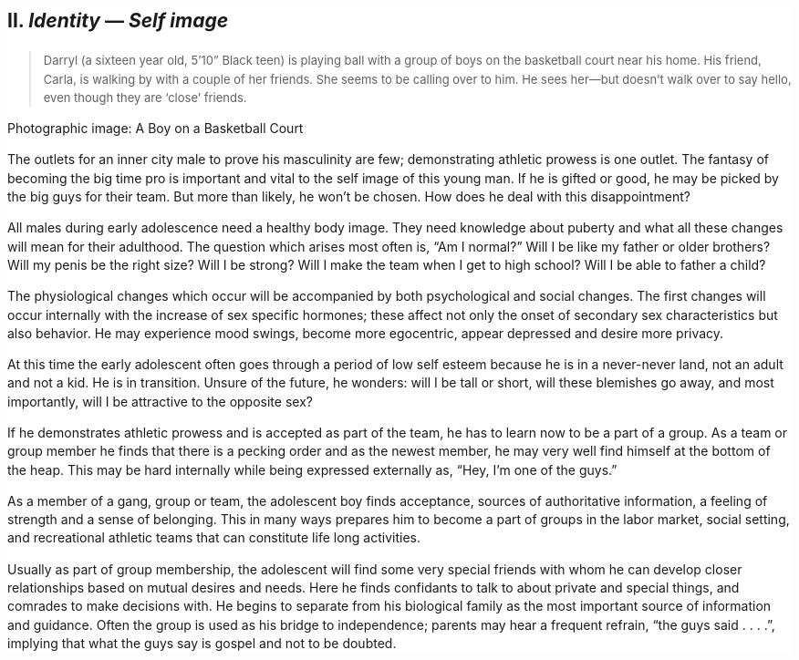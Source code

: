  <h2>
  II.
  <i>
   Identity
  </i>
  —
  <i>
   Self image
  </i>
 </h2>
 <blockquote>
  <font size="-1">
   Darryl (a sixteen year old, 5’10” Black teen) is playing ball with a group of boys on the basketball court near his home. His friend, Carla, is walking by with a couple of her friends. She seems to be calling over to him. He sees her—but doesn’t walk over to say hello, even though they are ‘close’ friends.
</font>
 </blockquote>
 Photographic image: A Boy on a Basketball Court
 <p>
  The outlets for an inner city male to prove his masculinity are few; demonstrating athletic prowess is one outlet. The fantasy of becoming the big time pro is important and vital to the self image of this young man. If he is gifted or good, he may be picked by the big guys for their team. But more than likely, he won’t be chosen. How does he deal with this disappointment?
 </p>
 <p>
  All males during early adolescence need a healthy body image. They need knowledge about puberty and what all these changes will mean for their adulthood. The question which arises most often is, “Am I normal?” Will I be like my father or older brothers? Will my penis be the right size? Will I be strong? Will I make the team when I get to high school? Will I be able to father a child?
 </p>
 <p>
  The physiological changes which occur will be accompanied by both psychological and social changes. The first changes will occur internally with the increase of sex specific hormones; these affect not only the onset of secondary sex characteristics but also behavior. He may experience mood swings, become more egocentric, appear depressed and desire more privacy.
 </p>
 <p>
  At this time the early adolescent often goes through a period of low self esteem because he is in a never-never land, not an adult and not a kid. He is in transition. Unsure of the future, he wonders: will I be tall or short, will these blemishes go away, and most importantly, will I be attractive to the opposite sex?
 </p>
 <p>
  If he demonstrates athletic prowess and is accepted as part of the team, he has to learn now to be a part of a group. As a team or group member he finds that there is a pecking order and as the newest member, he may very well find himself at the bottom of the heap. This may be hard internally while being expressed externally as, “Hey, I’m one of the guys.”
 </p>
 <p>
  As a member of a gang, group or team, the adolescent boy finds acceptance, sources of authoritative information, a feeling of strength and a sense of belonging. This in many ways prepares him to become a part of groups in the labor market, social setting, and recreational athletic teams that can constitute life long activities.
 </p>
 <p>
  Usually as part of group membership, the adolescent will find some very special friends with whom he can develop closer relationships based on mutual desires and needs. Here he finds confidants to talk to about private and special things, and comrades to make decisions with. He begins to separate from his biological family as the most important source of information and guidance. Often the group is used as his bridge to independence; parents may hear a frequent refrain, “the guys said . . . .”, implying that what the guys say is gospel and not to be doubted.
 </p>
<blockquote>